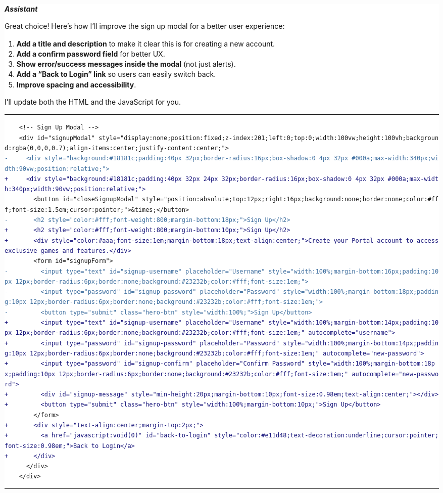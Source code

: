
_**Assistant**_

Great choice! Here’s how I’ll improve the sign up modal for a better user experience:

1. **Add a title and description** to make it clear this is for creating a new account.
2. **Add a confirm password field** for better UX.
3. **Show error/success messages inside the modal** (not just alerts).
4. **Add a “Back to Login” link** so users can easily switch back.
5. **Improve spacing and accessibility**.

I’ll update both the HTML and the JavaScript for you.

---

```diff
    <!-- Sign Up Modal -->
    <div id="signupModal" style="display:none;position:fixed;z-index:201;left:0;top:0;width:100vw;height:100vh;background:rgba(0,0,0,0.7);align-items:center;justify-content:center;">
-     <div style="background:#18181c;padding:40px 32px;border-radius:16px;box-shadow:0 4px 32px #000a;max-width:340px;width:90vw;position:relative;">
+     <div style="background:#18181c;padding:40px 32px 24px 32px;border-radius:16px;box-shadow:0 4px 32px #000a;max-width:340px;width:90vw;position:relative;">
        <button id="closeSignupModal" style="position:absolute;top:12px;right:16px;background:none;border:none;color:#fff;font-size:1.5em;cursor:pointer;">&times;</button>
-       <h2 style="color:#fff;font-weight:800;margin-bottom:18px;">Sign Up</h2>
+       <h2 style="color:#fff;font-weight:800;margin-bottom:10px;">Sign Up</h2>
+       <div style="color:#aaa;font-size:1em;margin-bottom:18px;text-align:center;">Create your Portal account to access exclusive games and features.</div>
        <form id="signupForm">
-         <input type="text" id="signup-username" placeholder="Username" style="width:100%;margin-bottom:16px;padding:10px 12px;border-radius:6px;border:none;background:#23232b;color:#fff;font-size:1em;">
-         <input type="password" id="signup-password" placeholder="Password" style="width:100%;margin-bottom:18px;padding:10px 12px;border-radius:6px;border:none;background:#23232b;color:#fff;font-size:1em;">
-         <button type="submit" class="hero-btn" style="width:100%;">Sign Up</button>
+         <input type="text" id="signup-username" placeholder="Username" style="width:100%;margin-bottom:14px;padding:10px 12px;border-radius:6px;border:none;background:#23232b;color:#fff;font-size:1em;" autocomplete="username">
+         <input type="password" id="signup-password" placeholder="Password" style="width:100%;margin-bottom:14px;padding:10px 12px;border-radius:6px;border:none;background:#23232b;color:#fff;font-size:1em;" autocomplete="new-password">
+         <input type="password" id="signup-confirm" placeholder="Confirm Password" style="width:100%;margin-bottom:18px;padding:10px 12px;border-radius:6px;border:none;background:#23232b;color:#fff;font-size:1em;" autocomplete="new-password">
+         <div id="signup-message" style="min-height:20px;margin-bottom:10px;font-size:0.98em;text-align:center;"></div>
+         <button type="submit" class="hero-btn" style="width:100%;margin-bottom:10px;">Sign Up</button>
        </form>
+       <div style="text-align:center;margin-top:2px;">
+         <a href="javascript:void(0)" id="back-to-login" style="color:#e11d48;text-decoration:underline;cursor:pointer;font-size:0.98em;">Back to Login</a>
+       </div>
      </div>
    </div>
```

---